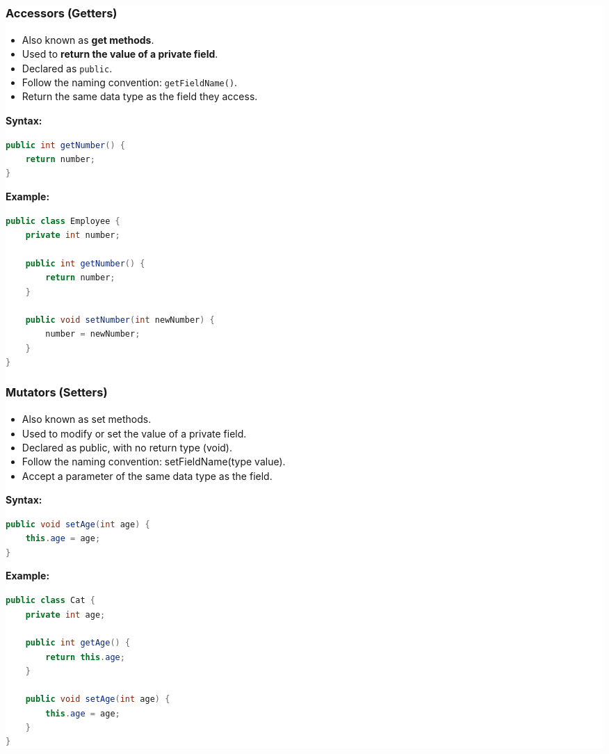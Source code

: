 
### Accessors (Getters)

- Also known as **get methods**.
- Used to **return the value of a private field**.
- Declared as `public`.
- Follow the naming convention: `getFieldName()`.
- Return the same data type as the field they access.

**Syntax:**
```java
public int getNumber() {
    return number;
}
```

**Example:**
```java
public class Employee {
    private int number;

    public int getNumber() {
        return number;
    }

    public void setNumber(int newNumber) {
        number = newNumber;
    }
}
```

### Mutators (Setters)
- Also known as set methods.
- Used to modify or set the value of a private field.
- Declared as public, with no return type (void).
- Follow the naming convention: setFieldName(type value).
- Accept a parameter of the same data type as the field.

**Syntax:**
```java
public void setAge(int age) {
    this.age = age;
}
```

**Example:**
```java
public class Cat {
    private int age;

    public int getAge() {
        return this.age;
    }

    public void setAge(int age) {
        this.age = age;
    }
}
```
